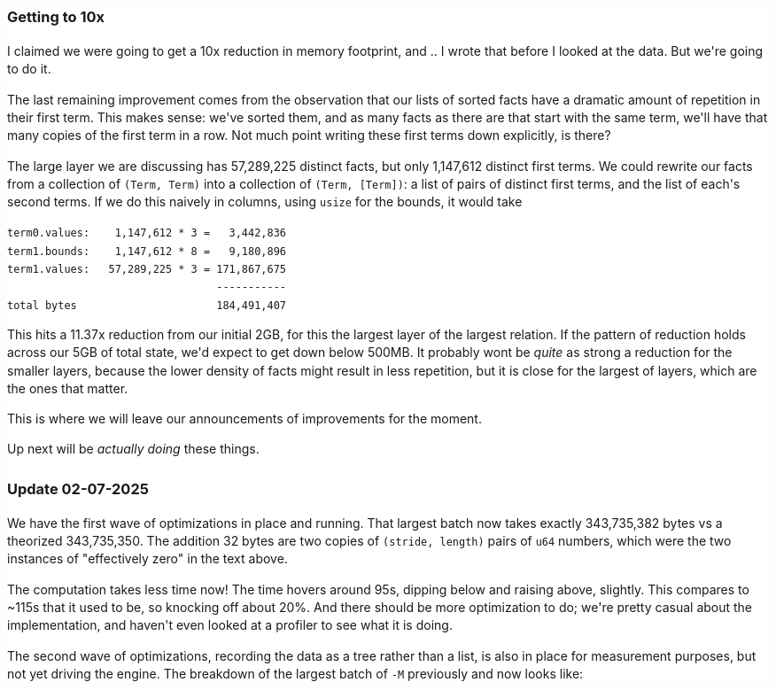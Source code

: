 ### Getting to 10x

I claimed we were going to get a 10x reduction in memory footprint, and .. I wrote that before I looked at the data.
But we're going to do it.

The last remaining improvement comes from the observation that our lists of sorted facts have a dramatic amount of repetition in their first term.
This makes sense: we've sorted them, and as many facts as there are that start with the same term, we'll have that many copies of the first term in a row.
Not much point writing these first terms down explicitly, is there?

The large layer we are discussing has 57,289,225 distinct facts, but only 1,147,612 distinct first terms.
We could rewrite our facts from a collection of `(Term, Term)` into a collection of `(Term, [Term])`: a list of pairs of distinct first terms, and the list of each's second terms.
If we do this naively in columns, using `usize` for the bounds, it would take
```
term0.values:    1,147,612 * 3 =   3,442,836
term1.bounds:    1,147,612 * 8 =   9,180,896
term1.values:   57,289,225 * 3 = 171,867,675
                                 -----------
total bytes                      184,491,407
```

This hits a 11.37x reduction from our initial 2GB, for this the largest layer of the largest relation.
If the pattern of reduction holds across our 5GB of total state, we'd expect to get down below 500MB.
It probably wont be *quite* as strong a reduction for the smaller layers, because the lower density of facts might result in less repetition, but it is close for the largest of layers, which are the ones that matter.

This is where we will leave our announcements of improvements for the moment.

Up next will be *actually doing* these things.


### Update 02-07-2025

We have the first wave of optimizations in place and running.
That largest batch now takes exactly 343,735,382 bytes vs a theorized 343,735,350. The addition 32 bytes are two copies of `(stride, length)` pairs of `u64` numbers, which were the two instances of "effectively zero" in the text above.

The computation takes less time now!
The time hovers around 95s, dipping below and raising above, slightly.
This compares to ~115s that it used to be, so knocking off about 20%.
And there should be more optimization to do; we're pretty casual about the implementation, and haven't even looked at a profiler to see what it is doing.

The second wave of optimizations, recording the data as a tree rather than a list, is also in place for measurement purposes, but not yet driving the engine.
The breakdown of the largest batch of `-M` previously and now looks like:
